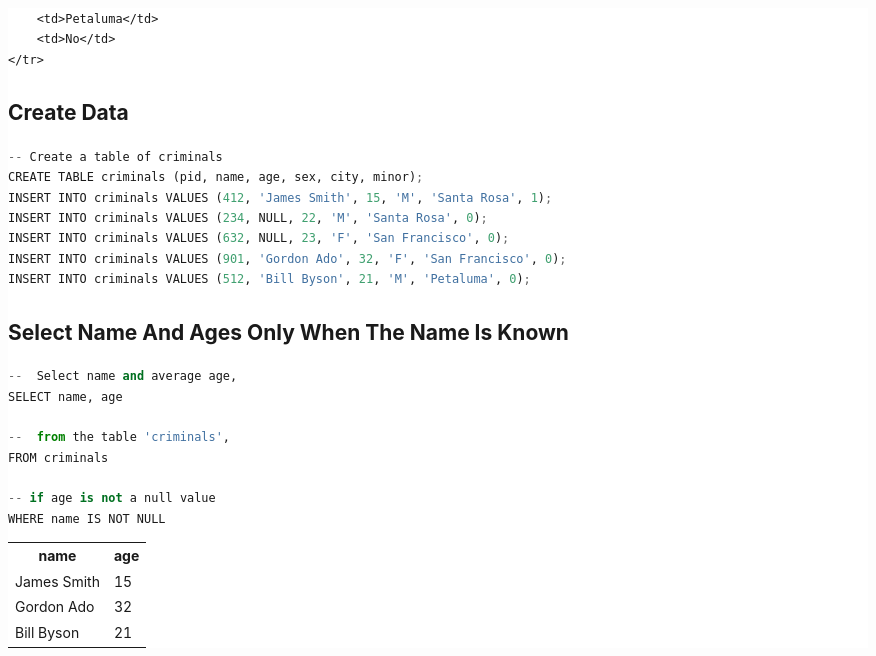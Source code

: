         <td>Petaluma</td>
        <td>No</td>
    </tr>
</table>




## Create Data


```python
-- Create a table of criminals
CREATE TABLE criminals (pid, name, age, sex, city, minor);
INSERT INTO criminals VALUES (412, 'James Smith', 15, 'M', 'Santa Rosa', 1);
INSERT INTO criminals VALUES (234, NULL, 22, 'M', 'Santa Rosa', 0);
INSERT INTO criminals VALUES (632, NULL, 23, 'F', 'San Francisco', 0);
INSERT INTO criminals VALUES (901, 'Gordon Ado', 32, 'F', 'San Francisco', 0);
INSERT INTO criminals VALUES (512, 'Bill Byson', 21, 'M', 'Petaluma', 0);
```








## Select Name And Ages Only When The Name Is Known


```python
--  Select name and average age,
SELECT name, age

--  from the table 'criminals',
FROM criminals

-- if age is not a null value
WHERE name IS NOT NULL
```




<table>
    <tr>
        <th>name</th>
        <th>age</th>
    </tr>
    <tr>
        <td>James Smith</td>
        <td>15</td>
    </tr>
    <tr>
        <td>Gordon Ado</td>
        <td>32</td>
    </tr>
    <tr>
        <td>Bill Byson</td>
        <td>21</td>
    </tr>
</table>
